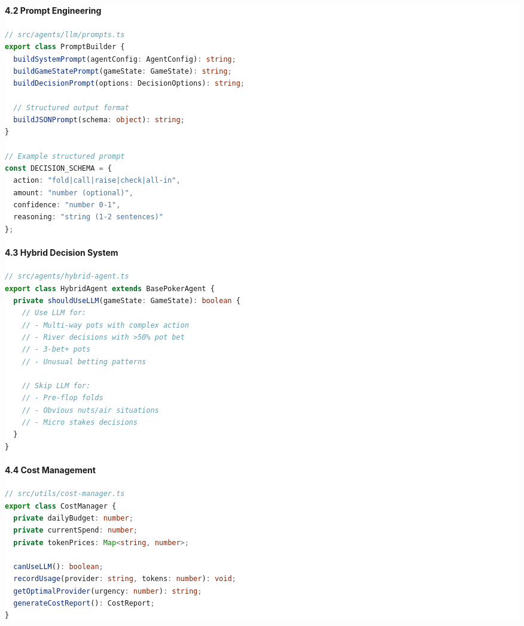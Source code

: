 
#### 4.2 Prompt Engineering
```typescript
// src/agents/llm/prompts.ts
export class PromptBuilder {
  buildSystemPrompt(agentConfig: AgentConfig): string;
  buildGameStatePrompt(gameState: GameState): string;
  buildDecisionPrompt(options: DecisionOptions): string;
  
  // Structured output format
  buildJSONPrompt(schema: object): string;
}

// Example structured prompt
const DECISION_SCHEMA = {
  action: "fold|call|raise|check|all-in",
  amount: "number (optional)",
  confidence: "number 0-1",
  reasoning: "string (1-2 sentences)"
};
```

#### 4.3 Hybrid Decision System
```typescript
// src/agents/hybrid-agent.ts
export class HybridAgent extends BasePokerAgent {
  private shouldUseLLM(gameState: GameState): boolean {
    // Use LLM for:
    // - Multi-way pots with complex action
    // - River decisions with >50% pot bet
    // - 3-bet+ pots
    // - Unusual betting patterns
    
    // Skip LLM for:
    // - Pre-flop folds
    // - Obvious nuts/air situations
    // - Micro stakes decisions
  }
}
```

#### 4.4 Cost Management
```typescript
// src/utils/cost-manager.ts
export class CostManager {
  private dailyBudget: number;
  private currentSpend: number;
  private tokenPrices: Map<string, number>;
  
  canUseLLM(): boolean;
  recordUsage(provider: string, tokens: number): void;
  getOptimalProvider(urgency: number): string;
  generateCostReport(): CostReport;
}
```
